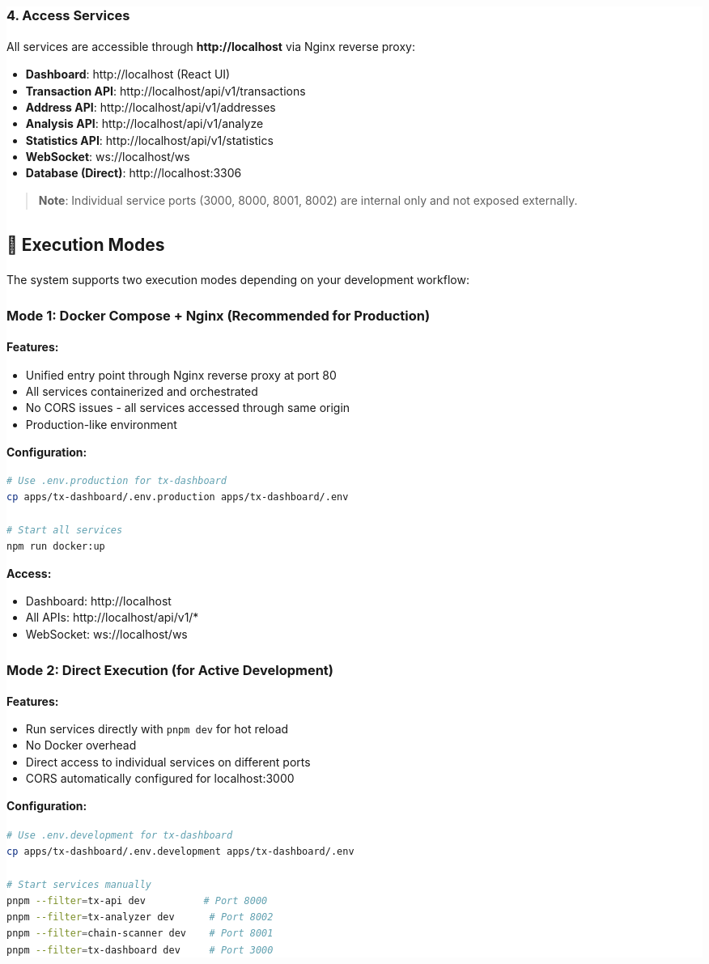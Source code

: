 ### 4. Access Services

All services are accessible through **http://localhost** via Nginx reverse proxy:

- **Dashboard**: http://localhost (React UI)
- **Transaction API**: http://localhost/api/v1/transactions
- **Address API**: http://localhost/api/v1/addresses
- **Analysis API**: http://localhost/api/v1/analyze
- **Statistics API**: http://localhost/api/v1/statistics
- **WebSocket**: ws://localhost/ws
- **Database (Direct)**: http://localhost:3306

> **Note**: Individual service ports (3000, 8000, 8001, 8002) are internal only and not exposed externally.

## 🎯 Execution Modes

The system supports two execution modes depending on your development workflow:

### Mode 1: Docker Compose + Nginx (Recommended for Production)

**Features:**
- Unified entry point through Nginx reverse proxy at port 80
- All services containerized and orchestrated
- No CORS issues - all services accessed through same origin
- Production-like environment

**Configuration:**
```bash
# Use .env.production for tx-dashboard
cp apps/tx-dashboard/.env.production apps/tx-dashboard/.env

# Start all services
npm run docker:up
```

**Access:**
- Dashboard: http://localhost
- All APIs: http://localhost/api/v1/*
- WebSocket: ws://localhost/ws

### Mode 2: Direct Execution (for Active Development)

**Features:**
- Run services directly with `pnpm dev` for hot reload
- No Docker overhead
- Direct access to individual services on different ports
- CORS automatically configured for localhost:3000

**Configuration:**
```bash
# Use .env.development for tx-dashboard
cp apps/tx-dashboard/.env.development apps/tx-dashboard/.env

# Start services manually
pnpm --filter=tx-api dev          # Port 8000
pnpm --filter=tx-analyzer dev      # Port 8002
pnpm --filter=chain-scanner dev    # Port 8001
pnpm --filter=tx-dashboard dev     # Port 3000
```
